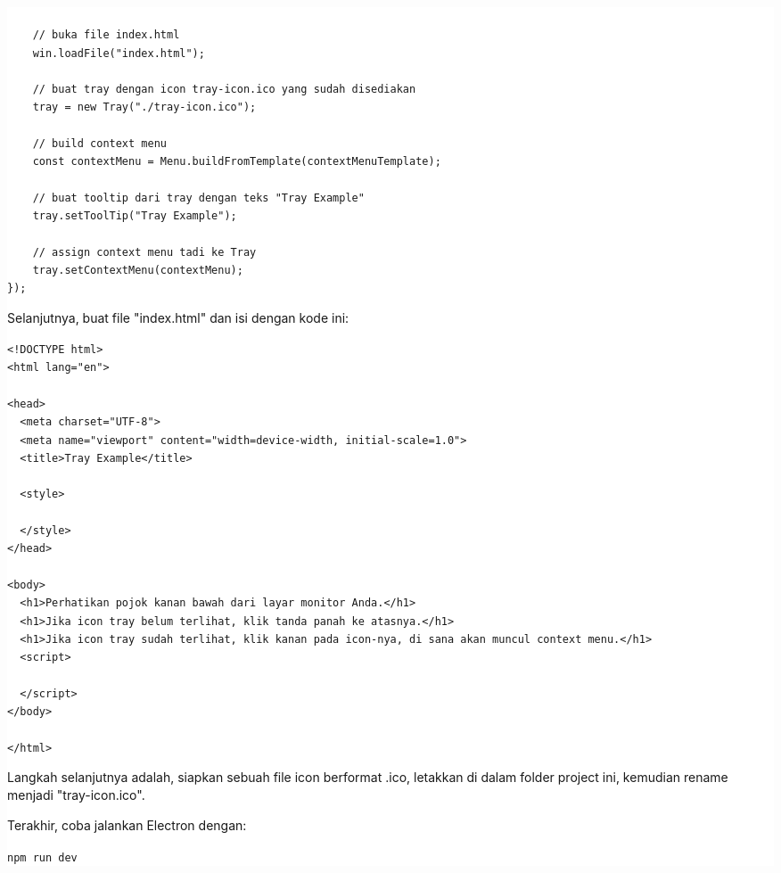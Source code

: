 ```

    // buka file index.html
    win.loadFile("index.html");

    // buat tray dengan icon tray-icon.ico yang sudah disediakan
    tray = new Tray("./tray-icon.ico");

    // build context menu
    const contextMenu = Menu.buildFromTemplate(contextMenuTemplate);

    // buat tooltip dari tray dengan teks "Tray Example"
    tray.setToolTip("Tray Example");

    // assign context menu tadi ke Tray
    tray.setContextMenu(contextMenu);
});
```

Selanjutnya, buat file "index.html" dan isi dengan kode ini:

```
<!DOCTYPE html>
<html lang="en">

<head>
  <meta charset="UTF-8">
  <meta name="viewport" content="width=device-width, initial-scale=1.0">
  <title>Tray Example</title>

  <style>

  </style>
</head>

<body>
  <h1>Perhatikan pojok kanan bawah dari layar monitor Anda.</h1>
  <h1>Jika icon tray belum terlihat, klik tanda panah ke atasnya.</h1>
  <h1>Jika icon tray sudah terlihat, klik kanan pada icon-nya, di sana akan muncul context menu.</h1>
  <script>

  </script>
</body>

</html>
```

Langkah selanjutnya adalah, siapkan sebuah file icon berformat .ico, letakkan di dalam folder project ini, kemudian rename menjadi "tray-icon.ico".

Terakhir, coba jalankan Electron dengan:

```
npm run dev
```
